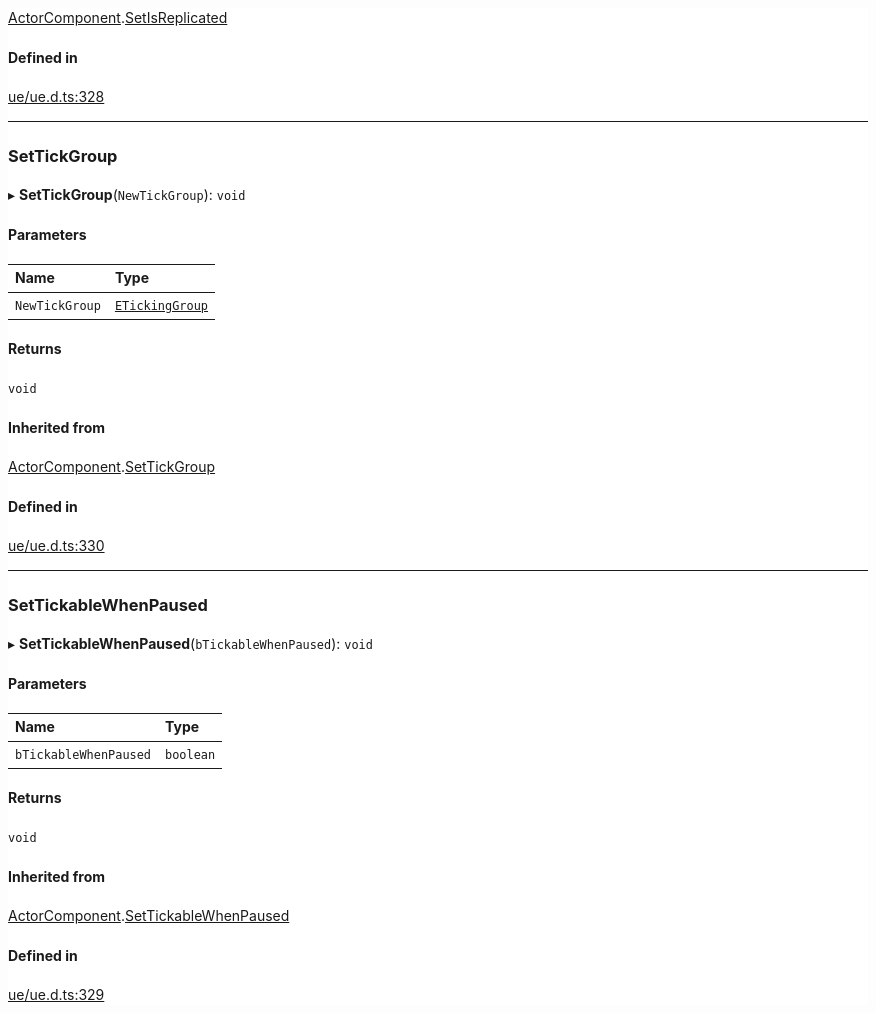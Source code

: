 [ActorComponent](ue_ue.ActorComponent.md).[SetIsReplicated](ue_ue.ActorComponent.md#setisreplicated)

#### Defined in

[ue/ue.d.ts:328](https://github.com/YugMetaverse/yug_typings/blob/b7d9b19/ue/ue.d.ts#L328)

___

### SetTickGroup

▸ **SetTickGroup**(`NewTickGroup`): `void`

#### Parameters

| Name | Type |
| :------ | :------ |
| `NewTickGroup` | [`ETickingGroup`](../enums/ue_ue.ETickingGroup.md) |

#### Returns

`void`

#### Inherited from

[ActorComponent](ue_ue.ActorComponent.md).[SetTickGroup](ue_ue.ActorComponent.md#settickgroup)

#### Defined in

[ue/ue.d.ts:330](https://github.com/YugMetaverse/yug_typings/blob/b7d9b19/ue/ue.d.ts#L330)

___

### SetTickableWhenPaused

▸ **SetTickableWhenPaused**(`bTickableWhenPaused`): `void`

#### Parameters

| Name | Type |
| :------ | :------ |
| `bTickableWhenPaused` | `boolean` |

#### Returns

`void`

#### Inherited from

[ActorComponent](ue_ue.ActorComponent.md).[SetTickableWhenPaused](ue_ue.ActorComponent.md#settickablewhenpaused)

#### Defined in

[ue/ue.d.ts:329](https://github.com/YugMetaverse/yug_typings/blob/b7d9b19/ue/ue.d.ts#L329)

